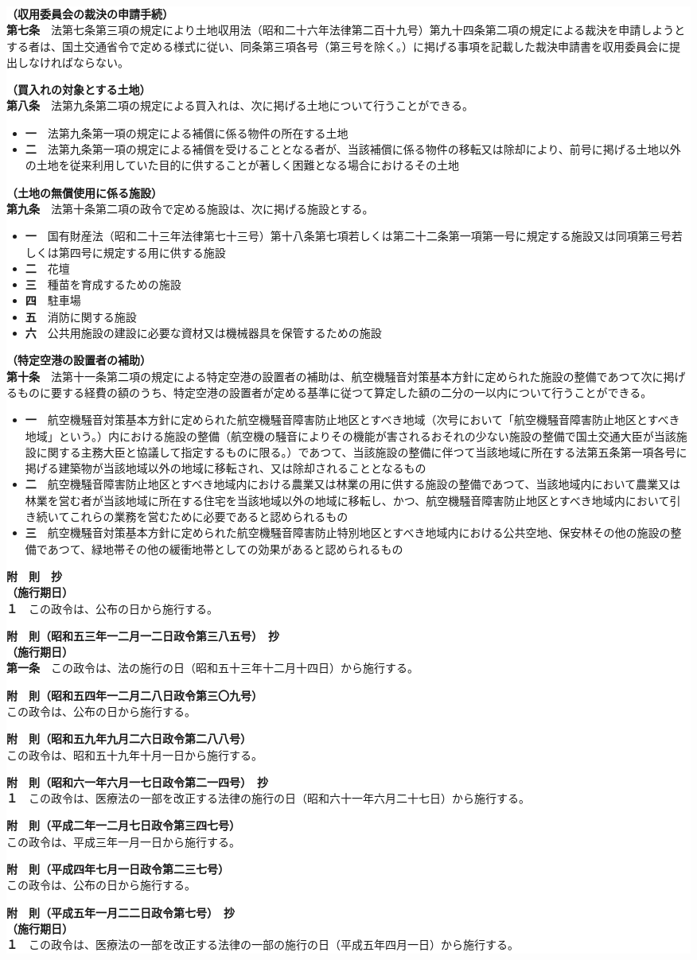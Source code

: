 **（収用委員会の裁決の申請手続）**  
**第七条**　法第七条第三項の規定により土地収用法（昭和二十六年法律第二百十九号）第九十四条第二項の規定による裁決を申請しようとする者は、国土交通省令で定める様式に従い、同条第三項各号（第三号を除く。）に掲げる事項を記載した裁決申請書を収用委員会に提出しなければならない。  
  
**（買入れの対象とする土地）**  
**第八条**　法第九条第二項の規定による買入れは、次に掲げる土地について行うことができる。  
* **一**　法第九条第一項の規定による補償に係る物件の所在する土地  
* **二**　法第九条第一項の規定による補償を受けることとなる者が、当該補償に係る物件の移転又は除却により、前号に掲げる土地以外の土地を従来利用していた目的に供することが著しく困難となる場合におけるその土地  
  
**（土地の無償使用に係る施設）**  
**第九条**　法第十条第二項の政令で定める施設は、次に掲げる施設とする。  
* **一**　国有財産法（昭和二十三年法律第七十三号）第十八条第七項若しくは第二十二条第一項第一号に規定する施設又は同項第三号若しくは第四号に規定する用に供する施設  
* **二**　花壇  
* **三**　種苗を育成するための施設  
* **四**　駐車場  
* **五**　消防に関する施設  
* **六**　公共用施設の建設に必要な資材又は機械器具を保管するための施設  
  
**（特定空港の設置者の補助）**  
**第十条**　法第十一条第二項の規定による特定空港の設置者の補助は、航空機騒音対策基本方針に定められた施設の整備であつて次に掲げるものに要する経費の額のうち、特定空港の設置者が定める基準に従つて算定した額の二分の一以内について行うことができる。  
* **一**　航空機騒音対策基本方針に定められた航空機騒音障害防止地区とすべき地域（次号において「航空機騒音障害防止地区とすべき地域」という。）内における施設の整備（航空機の騒音によりその機能が害されるおそれの少ない施設の整備で国土交通大臣が当該施設に関する主務大臣と協議して指定するものに限る。）であつて、当該施設の整備に伴つて当該地域に所在する法第五条第一項各号に掲げる建築物が当該地域以外の地域に移転され、又は除却されることとなるもの  
* **二**　航空機騒音障害防止地区とすべき地域内における農業又は林業の用に供する施設の整備であつて、当該地域内において農業又は林業を営む者が当該地域に所在する住宅を当該地域以外の地域に移転し、かつ、航空機騒音障害防止地区とすべき地域内において引き続いてこれらの業務を営むために必要であると認められるもの  
* **三**　航空機騒音対策基本方針に定められた航空機騒音障害防止特別地区とすべき地域内における公共空地、保安林その他の施設の整備であつて、緑地帯その他の緩衝地帯としての効果があると認められるもの  
  
**附　則　抄**  
**（施行期日）**  
**１**　この政令は、公布の日から施行する。  
  
**附　則（昭和五三年一二月一二日政令第三八五号）　抄**  
**（施行期日）**  
**第一条**　この政令は、法の施行の日（昭和五十三年十二月十四日）から施行する。  
  
**附　則（昭和五四年一二月二八日政令第三〇九号）**  
この政令は、公布の日から施行する。  
  
**附　則（昭和五九年九月二六日政令第二八八号）**  
この政令は、昭和五十九年十月一日から施行する。  
  
**附　則（昭和六一年六月一七日政令第二一四号）　抄**  
**１**　この政令は、医療法の一部を改正する法律の施行の日（昭和六十一年六月二十七日）から施行する。  
  
**附　則（平成二年一二月七日政令第三四七号）**  
この政令は、平成三年一月一日から施行する。  
  
**附　則（平成四年七月一日政令第二三七号）**  
この政令は、公布の日から施行する。  
  
**附　則（平成五年一月二二日政令第七号）　抄**  
**（施行期日）**  
**１**　この政令は、医療法の一部を改正する法律の一部の施行の日（平成五年四月一日）から施行する。  
  